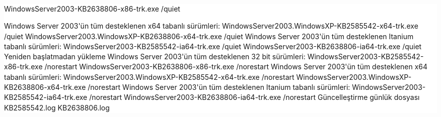 WindowsServer2003-KB2638806-x86-trk.exe /quiet
</td>
</tr>
<tr class="alternateRow">
<td style="border:1px solid black;">
</td>
<td style="border:1px solid black;" colspan="2">
Windows Server 2003'ün tüm desteklenen x64 tabanlı sürümleri:  
WindowsServer2003.WindowsXP-KB2585542-x64-trk.exe /quiet  
WindowsServer2003.WindowsXP-KB2638806-x64-trk.exe /quiet
</td>
</tr>
<tr>
<td style="border:1px solid black;">
</td>
<td style="border:1px solid black;" colspan="2">
Windows Server 2003'ün tüm desteklenen Itanium tabanlı sürümleri:  
WindowsServer2003-KB2585542-ia64-trk.exe /quiet  
WindowsServer2003-KB2638806-ia64-trk.exe /quiet
</td>
</tr>
<tr class="alternateRow">
<td style="border:1px solid black;">
Yeniden başlatmadan yükleme
</td>
<td style="border:1px solid black;" colspan="2">
Windows Server 2003'ün tüm desteklenen 32 bit sürümleri:  
WindowsServer2003-KB2585542-x86-trk.exe /norestart  
WindowsServer2003-KB2638806-x86-trk.exe /norestart
</td>
</tr>
<tr>
<td style="border:1px solid black;">
</td>
<td style="border:1px solid black;" colspan="2">
Windows Server 2003'ün tüm desteklenen x64 tabanlı sürümleri:  
WindowsServer2003.WindowsXP-KB2585542-x64-trk.exe /norestart  
WindowsServer2003.WindowsXP-KB2638806-x64-trk.exe /norestart
</td>
</tr>
<tr class="alternateRow">
<td style="border:1px solid black;">
</td>
<td style="border:1px solid black;" colspan="2">
Windows Server 2003'ün tüm desteklenen Itanium tabanlı sürümleri:  
WindowsServer2003-KB2585542-ia64-trk.exe /norestart  
WindowsServer2003-KB2638806-ia64-trk.exe /norestart
</td>
</tr>
<tr>
<td style="border:1px solid black;">
Güncelleştirme günlük dosyası
</td>
<td style="border:1px solid black;" colspan="2">
KB2585542.log
</td>
</tr>
<tr class="alternateRow">
<td style="border:1px solid black;">
</td>
<td style="border:1px solid black;" colspan="2">
KB2638806.log
</td>
</tr>